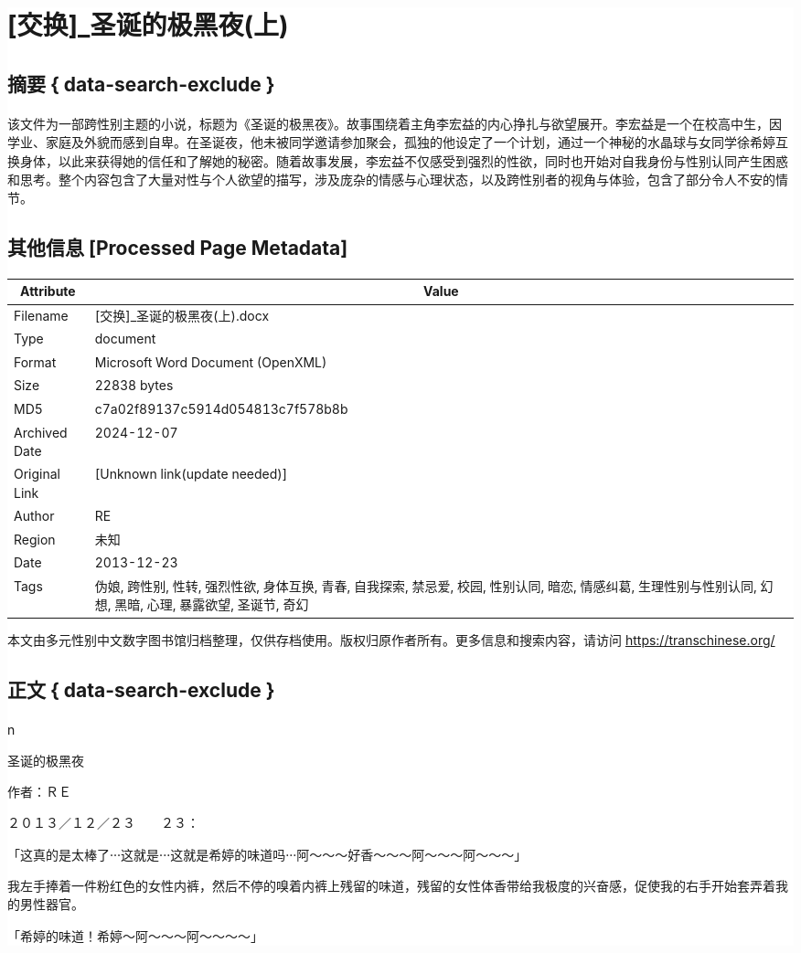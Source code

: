 # [交换]_圣诞的极黑夜(上)



## 摘要  { data-search-exclude }


该文件为一部跨性别主题的小说，标题为《圣诞的极黑夜》。故事围绕着主角李宏益的内心挣扎与欲望展开。李宏益是一个在校高中生，因学业、家庭及外貌而感到自卑。在圣诞夜，他未被同学邀请参加聚会，孤独的他设定了一个计划，通过一个神秘的水晶球与女同学徐希婷互换身体，以此来获得她的信任和了解她的秘密。随着故事发展，李宏益不仅感受到强烈的性欲，同时也开始对自我身份与性别认同产生困惑和思考。整个内容包含了大量对性与个人欲望的描写，涉及庞杂的情感与心理状态，以及跨性别者的视角与体验，包含了部分令人不安的情节。



## 其他信息 [Processed Page Metadata]

| Attribute       | Value                                  |
|-----------------|----------------------------------------|
| Filename        | [交换]_圣诞的极黑夜(上).docx                             |
| Type            | document                                 |
| Format          | Microsoft Word Document (OpenXML)                               |
| Size            | 22838 bytes                           |
| MD5             | c7a02f89137c5914d054813c7f578b8b                                  |
| Archived Date   | 2024-12-07                             |
| Original Link   | [Unknown link(update needed)]                         |
| Author          | RE                               |
| Region          | 未知                               |
| Date            | 2013-12-23                                 |
| Tags            | 伪娘, 跨性别, 性转, 强烈性欲, 身体互换, 青春, 自我探索, 禁忌爱, 校园, 性别认同, 暗恋, 情感纠葛, 生理性别与性别认同, 幻想, 黑暗, 心理, 暴露欲望, 圣诞节, 奇幻                                 |

本文由多元性别中文数字图书馆归档整理，仅供存档使用。版权归原作者所有。更多信息和搜索内容，请访问 <https://transchinese.org/>


## 正文 { data-search-exclude }


n

圣诞的极黑夜

作者：ＲＥ

２０１３／１２／２３　　２３：

「这真的是太棒了‧‧‧这就是‧‧‧这就是希婷的味道吗‧‧‧阿～～～好香～～～阿～～～阿～～～」

我左手捧着一件粉红色的女性内裤，然后不停的嗅着内裤上残留的味道，残留的女性体香带给我极度的兴奋感，促使我的右手开始套弄着我的男性器官。

「希婷的味道！希婷～阿～～～阿～～～～」
